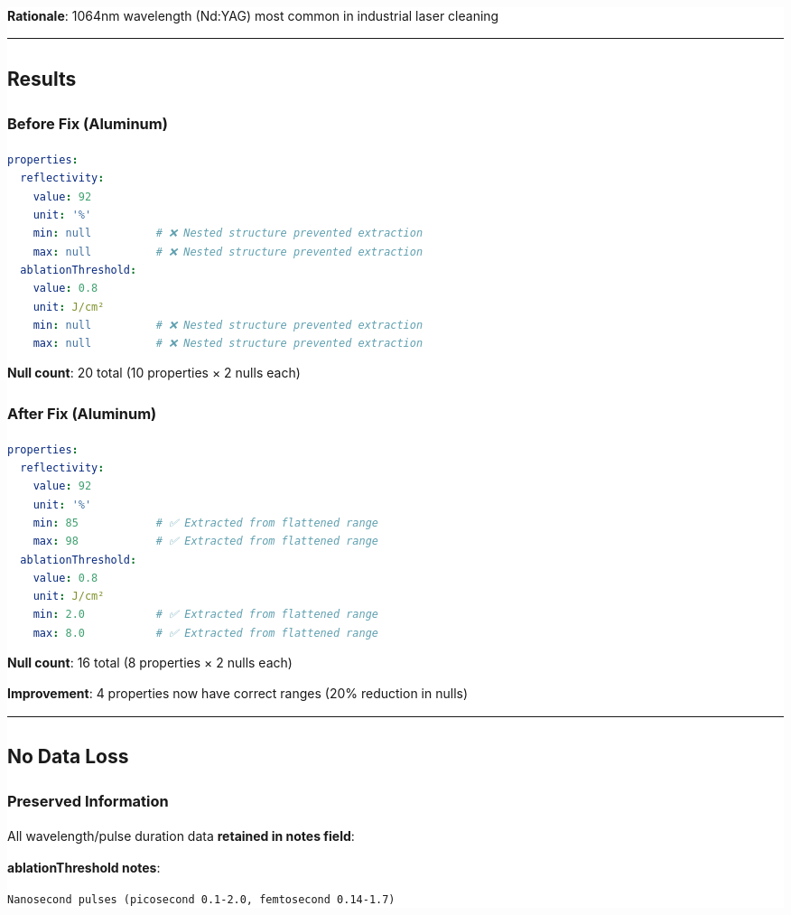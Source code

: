 **Rationale**: 1064nm wavelength (Nd:YAG) most common in industrial laser cleaning

---

## Results

### Before Fix (Aluminum)
```yaml
properties:
  reflectivity:
    value: 92
    unit: '%'
    min: null          # ❌ Nested structure prevented extraction
    max: null          # ❌ Nested structure prevented extraction
  ablationThreshold:
    value: 0.8
    unit: J/cm²
    min: null          # ❌ Nested structure prevented extraction
    max: null          # ❌ Nested structure prevented extraction
```

**Null count**: 20 total (10 properties × 2 nulls each)

### After Fix (Aluminum)
```yaml
properties:
  reflectivity:
    value: 92
    unit: '%'
    min: 85            # ✅ Extracted from flattened range
    max: 98            # ✅ Extracted from flattened range
  ablationThreshold:
    value: 0.8
    unit: J/cm²
    min: 2.0           # ✅ Extracted from flattened range
    max: 8.0           # ✅ Extracted from flattened range
```

**Null count**: 16 total (8 properties × 2 nulls each)

**Improvement**: 4 properties now have correct ranges (20% reduction in nulls)

---

## No Data Loss

### Preserved Information

All wavelength/pulse duration data **retained in notes field**:

**ablationThreshold notes**:
```
Nanosecond pulses (picosecond 0.1-2.0, femtosecond 0.14-1.7)
```
